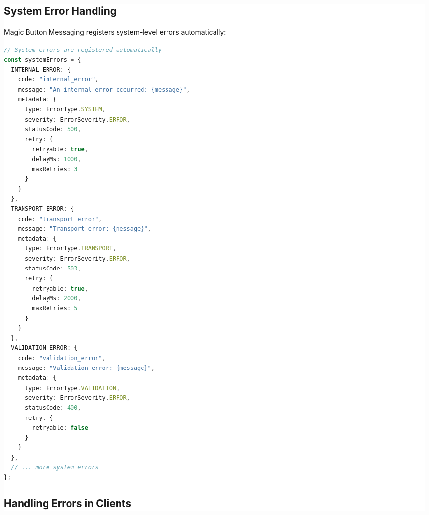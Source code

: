 ## System Error Handling

Magic Button Messaging registers system-level errors automatically:

```typescript
// System errors are registered automatically
const systemErrors = {
  INTERNAL_ERROR: {
    code: "internal_error",
    message: "An internal error occurred: {message}",
    metadata: {
      type: ErrorType.SYSTEM,
      severity: ErrorSeverity.ERROR,
      statusCode: 500,
      retry: {
        retryable: true,
        delayMs: 1000,
        maxRetries: 3
      }
    }
  },
  TRANSPORT_ERROR: {
    code: "transport_error",
    message: "Transport error: {message}",
    metadata: {
      type: ErrorType.TRANSPORT,
      severity: ErrorSeverity.ERROR,
      statusCode: 503,
      retry: {
        retryable: true,
        delayMs: 2000,
        maxRetries: 5
      }
    }
  },
  VALIDATION_ERROR: {
    code: "validation_error",
    message: "Validation error: {message}",
    metadata: {
      type: ErrorType.VALIDATION,
      severity: ErrorSeverity.ERROR,
      statusCode: 400,
      retry: {
        retryable: false
      }
    }
  },
  // ... more system errors
};
```

## Handling Errors in Clients
